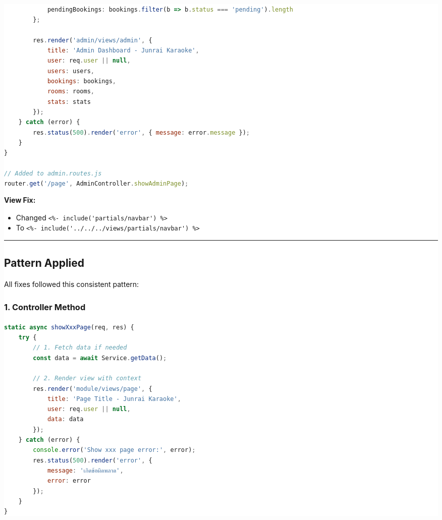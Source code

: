 ```javascript
            pendingBookings: bookings.filter(b => b.status === 'pending').length
        };

        res.render('admin/views/admin', {
            title: 'Admin Dashboard - Junrai Karaoke',
            user: req.user || null,
            users: users,
            bookings: bookings,
            rooms: rooms,
            stats: stats
        });
    } catch (error) {
        res.status(500).render('error', { message: error.message });
    }
}

// Added to admin.routes.js
router.get('/page', AdminController.showAdminPage);
```

**View Fix:**
- Changed `<%- include('partials/navbar') %>` 
- To `<%- include('../../../views/partials/navbar') %>`

---

## Pattern Applied

All fixes followed this consistent pattern:

### 1. Controller Method
```javascript
static async showXxxPage(req, res) {
    try {
        // 1. Fetch data if needed
        const data = await Service.getData();
        
        // 2. Render view with context
        res.render('module/views/page', {
            title: 'Page Title - Junrai Karaoke',
            user: req.user || null,
            data: data
        });
    } catch (error) {
        console.error('Show xxx page error:', error);
        res.status(500).render('error', {
            message: 'เกิดข้อผิดพลาด',
            error: error
        });
    }
}
```
